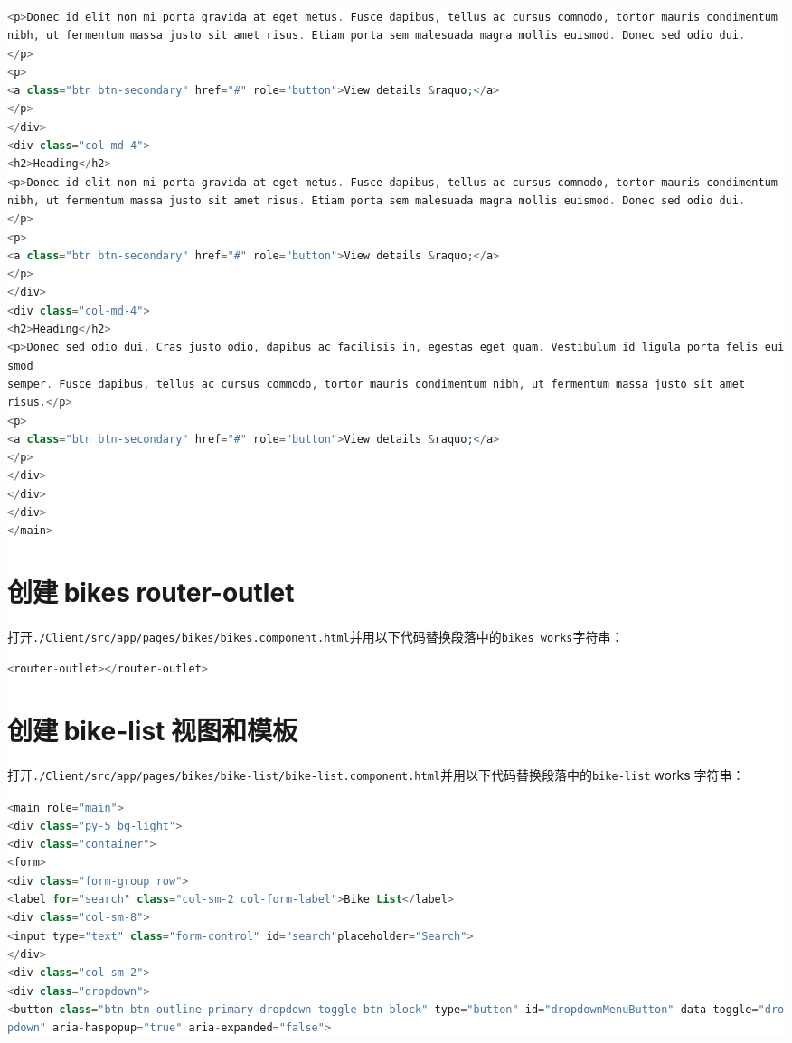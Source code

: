 ```php
<p>Donec id elit non mi porta gravida at eget metus. Fusce dapibus, tellus ac cursus commodo, tortor mauris condimentum
nibh, ut fermentum massa justo sit amet risus. Etiam porta sem malesuada magna mollis euismod. Donec sed odio dui.
</p>
<p>
<a class="btn btn-secondary" href="#" role="button">View details &raquo;</a>
</p>
</div>
<div class="col-md-4">
<h2>Heading</h2>
<p>Donec id elit non mi porta gravida at eget metus. Fusce dapibus, tellus ac cursus commodo, tortor mauris condimentum
nibh, ut fermentum massa justo sit amet risus. Etiam porta sem malesuada magna mollis euismod. Donec sed odio dui.
</p>
<p>
<a class="btn btn-secondary" href="#" role="button">View details &raquo;</a>
</p>
</div>
<div class="col-md-4">
<h2>Heading</h2>
<p>Donec sed odio dui. Cras justo odio, dapibus ac facilisis in, egestas eget quam. Vestibulum id ligula porta felis euismod
semper. Fusce dapibus, tellus ac cursus commodo, tortor mauris condimentum nibh, ut fermentum massa justo sit amet
risus.</p>
<p>
<a class="btn btn-secondary" href="#" role="button">View details &raquo;</a>
</p>
</div>
</div>
</div>
</main>
```

# 创建 bikes router-outlet

打开`./Client/src/app/pages/bikes/bikes.component.html`并用以下代码替换段落中的`bikes works`字符串：

```php
<router-outlet></router-outlet>
```

# 创建 bike-list 视图和模板

打开`./Client/src/app/pages/bikes/bike-list/bike-list.component.html`并用以下代码替换段落中的`bike-list` works 字符串：

```php
<main role="main">
<div class="py-5 bg-light">
<div class="container">
<form>
<div class="form-group row">
<label for="search" class="col-sm-2 col-form-label">Bike List</label>
<div class="col-sm-8">
<input type="text" class="form-control" id="search"placeholder="Search">
</div>
<div class="col-sm-2">
<div class="dropdown">
<button class="btn btn-outline-primary dropdown-toggle btn-block" type="button" id="dropdownMenuButton" data-toggle="dropdown" aria-haspopup="true" aria-expanded="false">
```